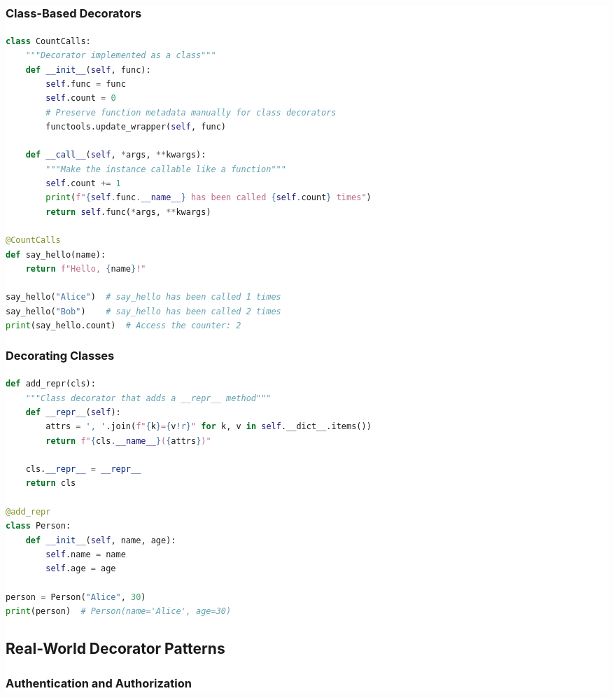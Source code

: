 ### Class-Based Decorators

```python
class CountCalls:
    """Decorator implemented as a class"""
    def __init__(self, func):
        self.func = func
        self.count = 0
        # Preserve function metadata manually for class decorators
        functools.update_wrapper(self, func)
  
    def __call__(self, *args, **kwargs):
        """Make the instance callable like a function"""
        self.count += 1
        print(f"{self.func.__name__} has been called {self.count} times")
        return self.func(*args, **kwargs)

@CountCalls
def say_hello(name):
    return f"Hello, {name}!"

say_hello("Alice")  # say_hello has been called 1 times
say_hello("Bob")    # say_hello has been called 2 times
print(say_hello.count)  # Access the counter: 2
```

### Decorating Classes

```python
def add_repr(cls):
    """Class decorator that adds a __repr__ method"""
    def __repr__(self):
        attrs = ', '.join(f"{k}={v!r}" for k, v in self.__dict__.items())
        return f"{cls.__name__}({attrs})"
  
    cls.__repr__ = __repr__
    return cls

@add_repr
class Person:
    def __init__(self, name, age):
        self.name = name
        self.age = age

person = Person("Alice", 30)
print(person)  # Person(name='Alice', age=30)
```

## Real-World Decorator Patterns

### Authentication and Authorization
